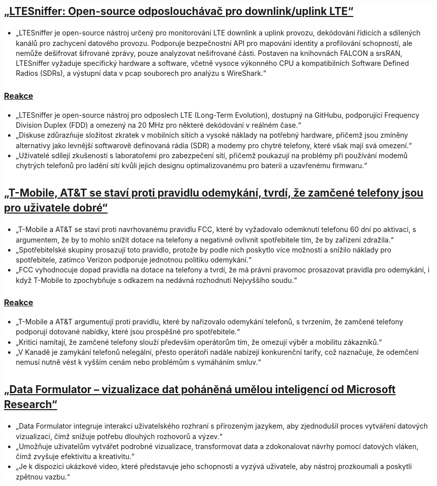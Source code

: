 ## [„LTESniffer: Open-source odposlouchávač pro downlink/uplink LTE“](https://github.com/SysSec-KAIST/LTESniffer)

- „LTESniffer je open-source nástroj určený pro monitorování LTE downlink a uplink provozu, dekódování řídicích a sdílených kanálů pro zachycení datového provozu. Podporuje bezpečnostní API pro mapování identity a profilování schopností, ale nemůže dešifrovat šifrované zprávy, pouze analyzovat nešifrované části. Postaven na knihovnách FALCON a srsRAN, LTESniffer vyžaduje specifický hardware a software, včetně vysoce výkonného CPU a kompatibilních Software Defined Radios (SDRs), a výstupní data v pcap souborech pro analýzu s WireShark.“

### [Reakce](https://news.ycombinator.com/item?id=41910084)

- „LTESniffer je open-source nástroj pro odposlech LTE (Long-Term Evolution), dostupný na GitHubu, podporující Frequency Division Duplex (FDD) a omezený na 20 MHz pro některé dekódování v reálném čase.“
- „Diskuse zdůrazňuje složitost zkratek v mobilních sítích a vysoké náklady na potřebný hardware, přičemž jsou zmíněny alternativy jako levnější softwarově definovaná rádia (SDR) a modemy pro chytré telefony, které však mají svá omezení.“
- „Uživatelé sdílejí zkušenosti s laboratořemi pro zabezpečení sítí, přičemž poukazují na problémy při používání modemů chytrých telefonů pro ladění sítí kvůli jejich designu optimalizovanému pro baterii a uzavřenému firmwaru.“

## [„T-Mobile, AT&T se staví proti pravidlu odemykání, tvrdí, že zamčené telefony jsou pro uživatele dobré“](https://arstechnica.com/tech-policy/2024/10/t-mobile-att-oppose-unlocking-rule-claim-locked-phones-are-good-for-users/)

- „T-Mobile a AT&T se staví proti navrhovanému pravidlu FCC, které by vyžadovalo odemknutí telefonu 60 dní po aktivaci, s argumentem, že by to mohlo snížit dotace na telefony a negativně ovlivnit spotřebitele tím, že by zařízení zdražila.“
- „Spotřebitelské skupiny prosazují toto pravidlo, protože by podle nich poskytlo více možností a snížilo náklady pro spotřebitele, zatímco Verizon podporuje jednotnou politiku odemykání.“
- „FCC vyhodnocuje dopad pravidla na dotace na telefony a tvrdí, že má právní pravomoc prosazovat pravidla pro odemykání, i když T-Mobile to zpochybňuje s odkazem na nedávná rozhodnutí Nejvyššího soudu.“

### [Reakce](https://news.ycombinator.com/item?id=41908231)

- „T-Mobile a AT&T argumentují proti pravidlu, které by nařizovalo odemykání telefonů, s tvrzením, že zamčené telefony podporují dotované nabídky, které jsou prospěšné pro spotřebitele.“
- „Kritici namítají, že zamčené telefony slouží především operátorům tím, že omezují výběr a mobilitu zákazníků.“
- „V Kanadě je zamykání telefonů nelegální, přesto operátoři nadále nabízejí konkurenční tarify, což naznačuje, že odemčení nemusí nutně vést k vyšším cenám nebo problémům s vymáháním smluv.“

## [„Data Formulator – vizualizace dat poháněná umělou inteligencí od Microsoft Research“](https://github.com/microsoft/data-formulator)

- „Data Formulator integruje interakci uživatelského rozhraní s přirozeným jazykem, aby zjednodušil proces vytváření datových vizualizací, čímž snižuje potřebu dlouhých rozhovorů a výzev.“
- „Umožňuje uživatelům vytvářet podrobné vizualizace, transformovat data a zdokonalovat návrhy pomocí datových vláken, čímž zvyšuje efektivitu a kreativitu.“
- „Je k dispozici ukázkové video, které představuje jeho schopnosti a vyzývá uživatele, aby nástroj prozkoumali a poskytli zpětnou vazbu.“
